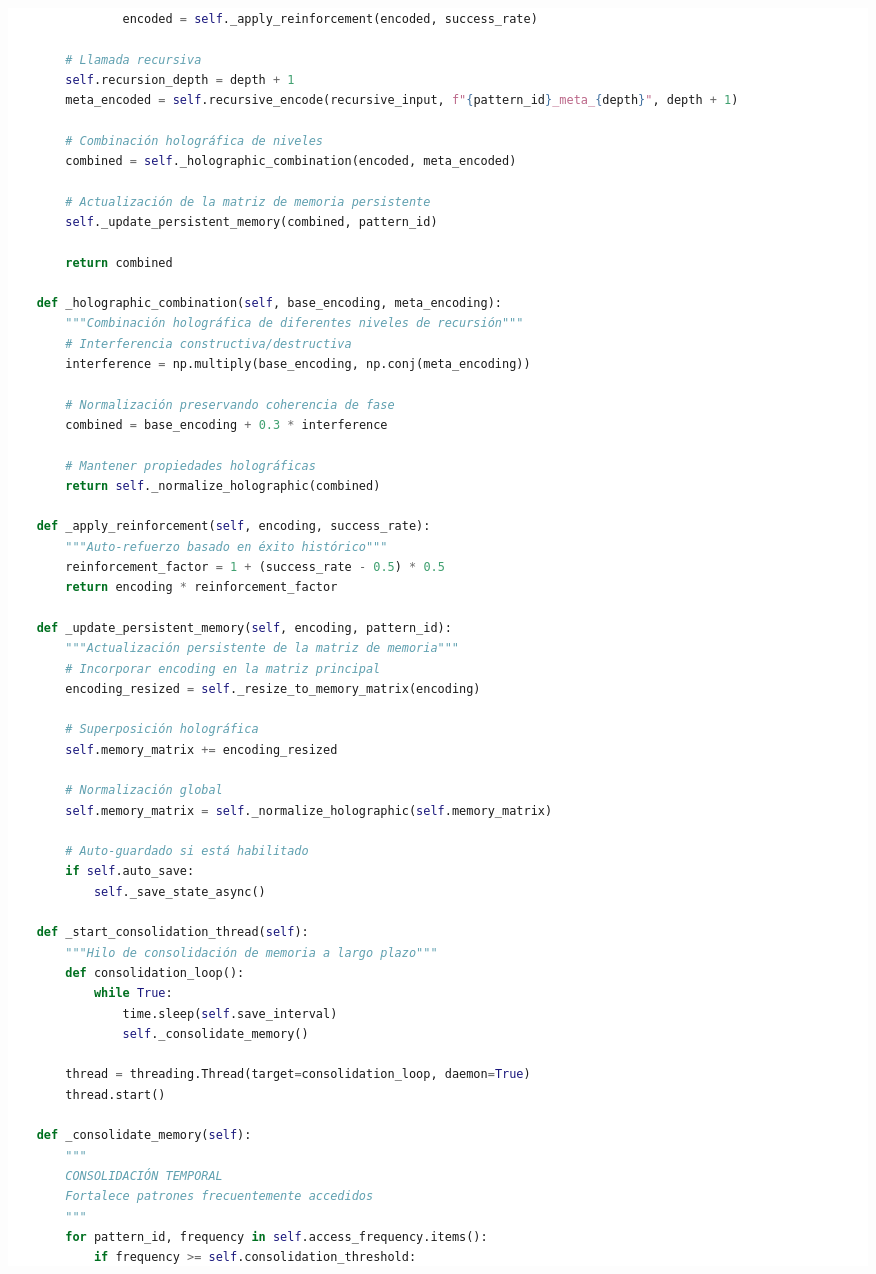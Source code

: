 ```python
                encoded = self._apply_reinforcement(encoded, success_rate)
        
        # Llamada recursiva
        self.recursion_depth = depth + 1
        meta_encoded = self.recursive_encode(recursive_input, f"{pattern_id}_meta_{depth}", depth + 1)
        
        # Combinación holográfica de niveles
        combined = self._holographic_combination(encoded, meta_encoded)
        
        # Actualización de la matriz de memoria persistente
        self._update_persistent_memory(combined, pattern_id)
        
        return combined
    
    def _holographic_combination(self, base_encoding, meta_encoding):
        """Combinación holográfica de diferentes niveles de recursión"""
        # Interferencia constructiva/destructiva
        interference = np.multiply(base_encoding, np.conj(meta_encoding))
        
        # Normalización preservando coherencia de fase
        combined = base_encoding + 0.3 * interference
        
        # Mantener propiedades holográficas
        return self._normalize_holographic(combined)
    
    def _apply_reinforcement(self, encoding, success_rate):
        """Auto-refuerzo basado en éxito histórico"""
        reinforcement_factor = 1 + (success_rate - 0.5) * 0.5
        return encoding * reinforcement_factor
    
    def _update_persistent_memory(self, encoding, pattern_id):
        """Actualización persistente de la matriz de memoria"""
        # Incorporar encoding en la matriz principal
        encoding_resized = self._resize_to_memory_matrix(encoding)
        
        # Superposición holográfica
        self.memory_matrix += encoding_resized
        
        # Normalización global
        self.memory_matrix = self._normalize_holographic(self.memory_matrix)
        
        # Auto-guardado si está habilitado
        if self.auto_save:
            self._save_state_async()
    
    def _start_consolidation_thread(self):
        """Hilo de consolidación de memoria a largo plazo"""
        def consolidation_loop():
            while True:
                time.sleep(self.save_interval)
                self._consolidate_memory()
        
        thread = threading.Thread(target=consolidation_loop, daemon=True)
        thread.start()
    
    def _consolidate_memory(self):
        """
        CONSOLIDACIÓN TEMPORAL
        Fortalece patrones frecuentemente accedidos
        """
        for pattern_id, frequency in self.access_frequency.items():
            if frequency >= self.consolidation_threshold:
```